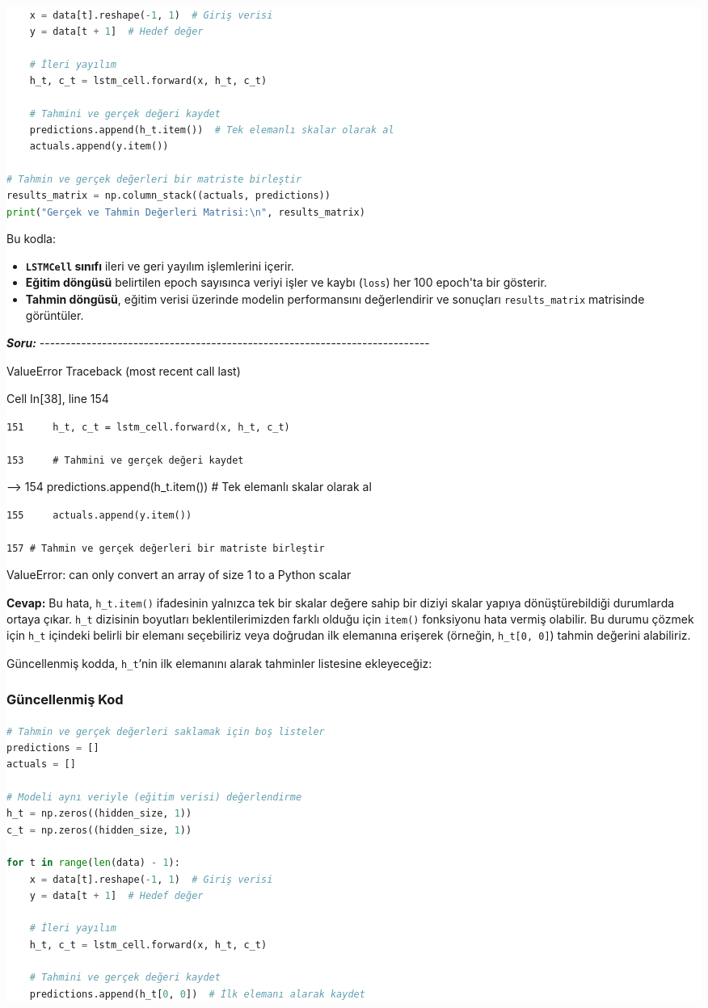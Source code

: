 ```python
    x = data[t].reshape(-1, 1)  # Giriş verisi
    y = data[t + 1]  # Hedef değer

    # İleri yayılım
    h_t, c_t = lstm_cell.forward(x, h_t, c_t)

    # Tahmini ve gerçek değeri kaydet
    predictions.append(h_t.item())  # Tek elemanlı skalar olarak al
    actuals.append(y.item())

# Tahmin ve gerçek değerleri bir matriste birleştir
results_matrix = np.column_stack((actuals, predictions))
print("Gerçek ve Tahmin Değerleri Matrisi:\n", results_matrix)
```

Bu kodla:
- **`LSTMCell` sınıfı** ileri ve geri yayılım işlemlerini içerir.
- **Eğitim döngüsü** belirtilen epoch sayısınca veriyi işler ve kaybı (`loss`) her 100 epoch'ta bir gösterir.
- **Tahmin döngüsü**, eğitim verisi üzerinde modelin performansını değerlendirir ve sonuçları `results_matrix` matrisinde görüntüler.

***Soru:*** ---------------------------------------------------------------------------

ValueError                                Traceback (most recent call last)

Cell In[38], line 154

    151     h_t, c_t = lstm_cell.forward(x, h_t, c_t)

    153     # Tahmini ve gerçek değeri kaydet

--> 154     predictions.append(h_t.item())  # Tek elemanlı skalar olarak al

    155     actuals.append(y.item())

    157 # Tahmin ve gerçek değerleri bir matriste birleştir



ValueError: can only convert an array of size 1 to a Python scalar

**Cevap:** Bu hata, `h_t.item()` ifadesinin yalnızca tek bir skalar değere sahip bir diziyi skalar yapıya dönüştürebildiği durumlarda ortaya çıkar. `h_t` dizisinin boyutları beklentilerimizden farklı olduğu için `item()` fonksiyonu hata vermiş olabilir. Bu durumu çözmek için `h_t` içindeki belirli bir elemanı seçebiliriz veya doğrudan ilk elemanına erişerek (örneğin, `h_t[0, 0]`) tahmin değerini alabiliriz.

Güncellenmiş kodda, `h_t`’nin ilk elemanını alarak tahminler listesine ekleyeceğiz:

### Güncellenmiş Kod

```python
# Tahmin ve gerçek değerleri saklamak için boş listeler
predictions = []
actuals = []

# Modeli aynı veriyle (eğitim verisi) değerlendirme
h_t = np.zeros((hidden_size, 1))
c_t = np.zeros((hidden_size, 1))

for t in range(len(data) - 1):
    x = data[t].reshape(-1, 1)  # Giriş verisi
    y = data[t + 1]  # Hedef değer

    # İleri yayılım
    h_t, c_t = lstm_cell.forward(x, h_t, c_t)

    # Tahmini ve gerçek değeri kaydet
    predictions.append(h_t[0, 0])  # İlk elemanı alarak kaydet
```